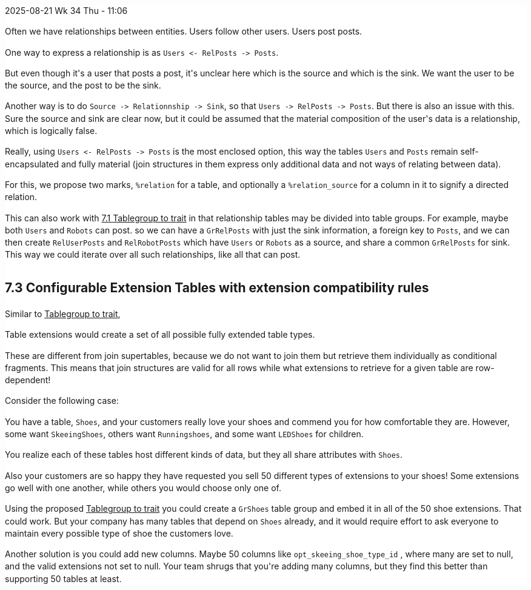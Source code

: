 2025-08-21 Wk 34 Thu - 11:06

Often we have relationships between entities. Users follow other users. Users post posts.

One way to express a relationship is as `Users <- RelPosts -> Posts`.

But even though it's a user that posts a post, it's unclear here which is the source and which is the sink. We want the user to be the source, and the post to be the sink.

Another way is to do `Source -> Relationnship -> Sink`, so that `Users -> RelPosts -> Posts`.  But there is also an issue with this. Sure the source and sink are clear now, but it could be assumed that the material composition of the user's data is a relationship, which is logically false.

Really, using `Users <- RelPosts -> Posts` is the most enclosed option, this way the tables `Users` and `Posts` remain self-encapsulated and fully material (join structures in them express only additional data and not ways of relating between data).

For this, we propose two marks, `%relation` for a table, and optionally a `%relation_source` for a column in it to signify a directed relation.

This can also work with [7.1 Tablegroup to trait](001%20New%20Feature%20Proposals.md#71-tablegroup-to-trait) in that relationship tables may be divided into table groups. For example, maybe both `Users` and `Robots` can post. so we can have a `GrRelPosts` with just the sink information, a foreign key to `Posts`, and we can then create `RelUserPosts` and `RelRobotPosts` which have `Users` or `Robots` as a source, and share a common `GrRelPosts` for sink. This way we could iterate over all such relationships, like all that can post.

## 7.3 Configurable Extension Tables with extension compatibility rules

Similar to [Tablegroup to trait](001%20New%20Feature%20Proposals.md#71-tablegroup-to-trait),

Table extensions would create a set of all possible fully extended table types.

These are different from join supertables, because we do not want to join them but retrieve them individually as conditional fragments. This means that join structures are valid for all rows while what extensions to retrieve for a given table are row-dependent!

Consider the following case:

You have a table, `Shoes`, and your customers really love your shoes and commend you for how comfortable they are. However, some want `SkeeingShoes`, others want `Runningshoes`, and some want `LEDShoes` for children.

You realize each of these tables host different kinds of data, but they all share attributes with `Shoes`.

Also your customers are so happy they have requested you sell 50 different types of extensions to your shoes! Some extensions go well with one another, while others you would choose only one of.

Using the proposed [Tablegroup to trait](001%20New%20Feature%20Proposals.md#71-tablegroup-to-trait) you could create a `GrShoes` table group and embed it in all of the 50 shoe extensions. That could work. But your company has many tables that depend on `Shoes` already, and it would require effort to ask everyone to maintain every possible type of shoe the customers love.

Another solution is you could add new columns. Maybe 50 columns like `opt_skeeing_shoe_type_id` , where many are set to null, and the valid extensions not set to null. Your team shrugs that you're adding many columns, but they find this better than supporting 50 tables at least.

